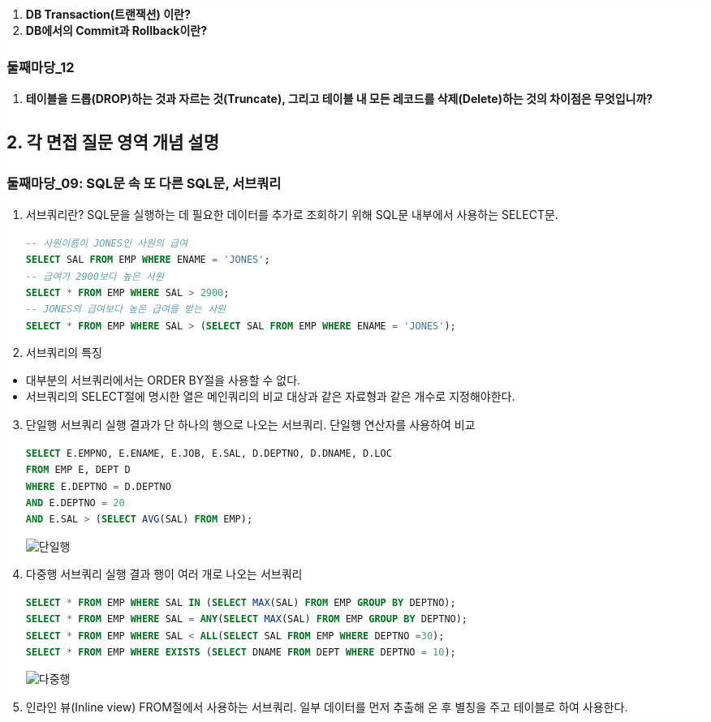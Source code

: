 1. **DB Transaction(트랜잭션) 이란?**
2. **DB에서의 Commit과 Rollback이란?**
### 둘째마당_12

1. **테이블을 드롭(DROP)하는 것과 자르는 것(Truncate), 그리고 테이블 내 모든 레코드를 삭제(Delete)하는 것의 차이점은 무엇입니까?**



## 2. 각 면접 질문 영역 개념 설명

### 둘째마당_09: SQL문 속 또 다른 SQL문, 서브쿼리

1. 서브쿼리란?
   SQL문을 실행하는 데 필요한 데이터를 추가로 조회하기 위해 SQL문 내부에서 사용하는 SELECT문.

   ```SQL
   -- 사원이름이 JONES인 사원의 급여
   SELECT SAL FROM EMP WHERE ENAME = 'JONES';
   -- 급여가 2900보다 높은 사원
   SELECT * FROM EMP WHERE SAL > 2900;
   -- JONES의 급여보다 높은 급여를 받는 사원
   SELECT * FROM EMP WHERE SAL > (SELECT SAL FROM EMP WHERE ENAME = 'JONES');
   ```

2.  서브쿼리의 특징

   - 대부분의 서브쿼리에서는 ORDER BY절을 사용할 수 없다.
   - 서브쿼리의 SELECT절에 명시한 열은 메인쿼리의 비교 대상과 같은 자료형과 같은 개수로 지정해야한다.

   

3. 단일행 서브쿼리
   실행 결과가 단 하나의 행으로 나오는 서브쿼리. 단일행 연산자를 사용하여 비교

   ```SQL
   SELECT E.EMPNO, E.ENAME, E.JOB, E.SAL, D.DEPTNO, D.DNAME, D.LOC
   FROM EMP E, DEPT D
   WHERE E.DEPTNO = D.DEPTNO
   AND E.DEPTNO = 20
   AND E.SAL > (SELECT AVG(SAL) FROM EMP);
   ```

   ![단일행](https://user-images.githubusercontent.com/71415474/109263449-9bb05300-7846-11eb-962e-026b79a658e4.png)

5. 다중행 서브쿼리
   실행 결과 행이 여러 개로 나오는 서브쿼리

   ```SQL
   SELECT * FROM EMP WHERE SAL IN (SELECT MAX(SAL) FROM EMP GROUP BY DEPTNO);
   SELECT * FROM EMP WHERE SAL = ANY(SELECT MAX(SAL) FROM EMP GROUP BY DEPTNO);
   SELECT * FROM EMP WHERE SAL < ALL(SELECT SAL FROM EMP WHERE DEPTNO =30);
   SELECT * FROM EMP WHERE EXISTS (SELECT DNAME FROM DEPT WHERE DEPTNO = 10);
   ```

   ![다중행](https://user-images.githubusercontent.com/71415474/109263445-9a7f2600-7846-11eb-80b5-7e2c2aa12bbb.png)

6. 인라인 뷰(Inline view)
   FROM절에서 사용하는 서브쿼리. 일부 데이터를 먼저 추출해 온 후 별칭을 주고 테이블로 하여 사용한다.
